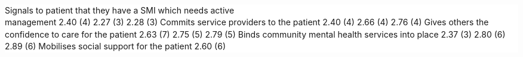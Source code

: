 </tr>
<tr class="even">
<td style="text-align: left;"></td>
<td style="text-align: center;"></td>
<td style="text-align: center;"></td>
<td style="text-align: center;"></td>
</tr>
<tr class="odd">
<td style="text-align: left;">Signals to patient that they have a SMI
which needs active<br />
management</td>
<td style="text-align: center;">2.40 (4)</td>
<td style="text-align: center;">2.27 (3)</td>
<td style="text-align: center;">2.28 (3)</td>
</tr>
<tr class="even">
<td style="text-align: left;"></td>
<td style="text-align: center;"></td>
<td style="text-align: center;"></td>
<td style="text-align: center;"></td>
</tr>
<tr class="odd">
<td style="text-align: left;">Commits service providers to the
patient</td>
<td style="text-align: center;">2.40 (4)</td>
<td style="text-align: center;">2.66 (4)</td>
<td style="text-align: center;">2.76 (4)</td>
</tr>
<tr class="even">
<td style="text-align: left;"></td>
<td style="text-align: center;"></td>
<td style="text-align: center;"></td>
<td style="text-align: center;"></td>
</tr>
<tr class="odd">
<td style="text-align: left;">Gives others the confidence to care for
the patient</td>
<td style="text-align: center;">2.63 (7)</td>
<td style="text-align: center;">2.75 (5)</td>
<td style="text-align: center;">2.79 (5)</td>
</tr>
<tr class="even">
<td style="text-align: left;"></td>
<td style="text-align: center;"></td>
<td style="text-align: center;"></td>
<td style="text-align: center;"></td>
</tr>
<tr class="odd">
<td style="text-align: left;">Binds community mental health services
into place</td>
<td style="text-align: center;">2.37 (3)</td>
<td style="text-align: center;">2.80 (6)</td>
<td style="text-align: center;">2.89 (6)</td>
</tr>
<tr class="even">
<td style="text-align: left;"></td>
<td style="text-align: center;"></td>
<td style="text-align: center;"></td>
<td style="text-align: center;"></td>
</tr>
<tr class="odd">
<td style="text-align: left;">Mobilises social support for the
patient</td>
<td style="text-align: center;">2.60 (6)</td>